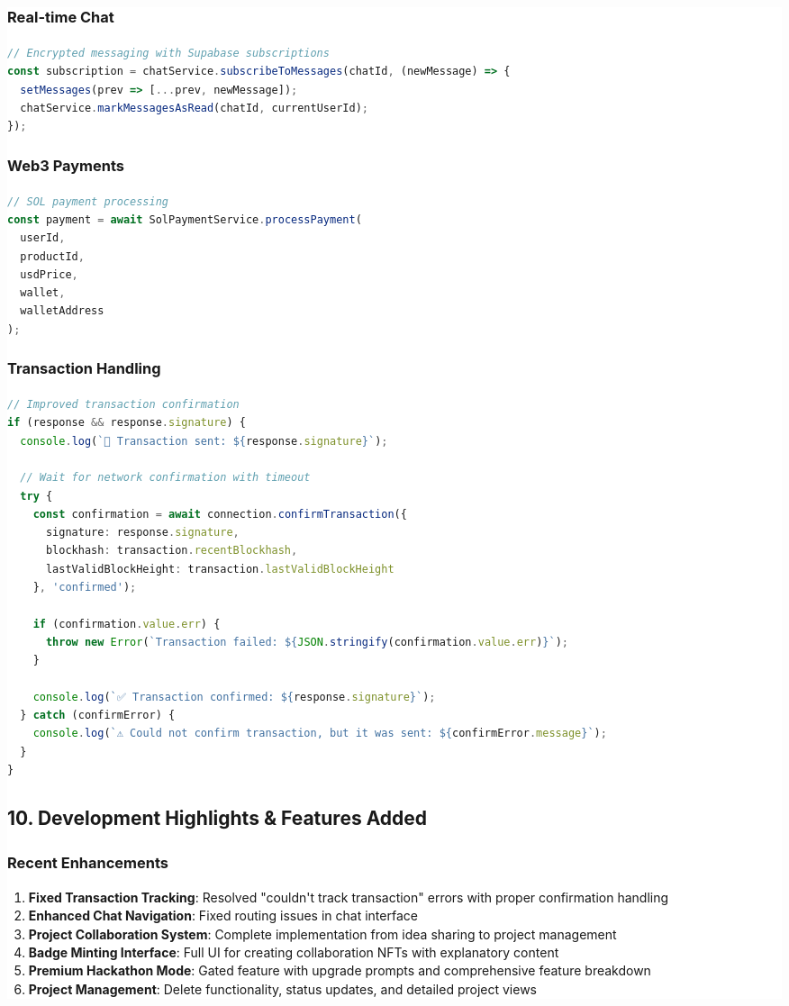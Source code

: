 ### Real-time Chat
```typescript
// Encrypted messaging with Supabase subscriptions
const subscription = chatService.subscribeToMessages(chatId, (newMessage) => {
  setMessages(prev => [...prev, newMessage]);
  chatService.markMessagesAsRead(chatId, currentUserId);
});
```

### Web3 Payments
```typescript
// SOL payment processing
const payment = await SolPaymentService.processPayment(
  userId,
  productId,
  usdPrice,
  wallet,
  walletAddress
);
```

### Transaction Handling
```typescript
// Improved transaction confirmation
if (response && response.signature) {
  console.log(`📡 Transaction sent: ${response.signature}`);
  
  // Wait for network confirmation with timeout
  try {
    const confirmation = await connection.confirmTransaction({
      signature: response.signature,
      blockhash: transaction.recentBlockhash,
      lastValidBlockHeight: transaction.lastValidBlockHeight
    }, 'confirmed');
    
    if (confirmation.value.err) {
      throw new Error(`Transaction failed: ${JSON.stringify(confirmation.value.err)}`);
    }
    
    console.log(`✅ Transaction confirmed: ${response.signature}`);
  } catch (confirmError) {
    console.log(`⚠️ Could not confirm transaction, but it was sent: ${confirmError.message}`);
  }
}
```

## 10. Development Highlights & Features Added

### Recent Enhancements
1. **Fixed Transaction Tracking**: Resolved "couldn't track transaction" errors with proper confirmation handling
2. **Enhanced Chat Navigation**: Fixed routing issues in chat interface
3. **Project Collaboration System**: Complete implementation from idea sharing to project management
4. **Badge Minting Interface**: Full UI for creating collaboration NFTs with explanatory content
5. **Premium Hackathon Mode**: Gated feature with upgrade prompts and comprehensive feature breakdown
6. **Project Management**: Delete functionality, status updates, and detailed project views
